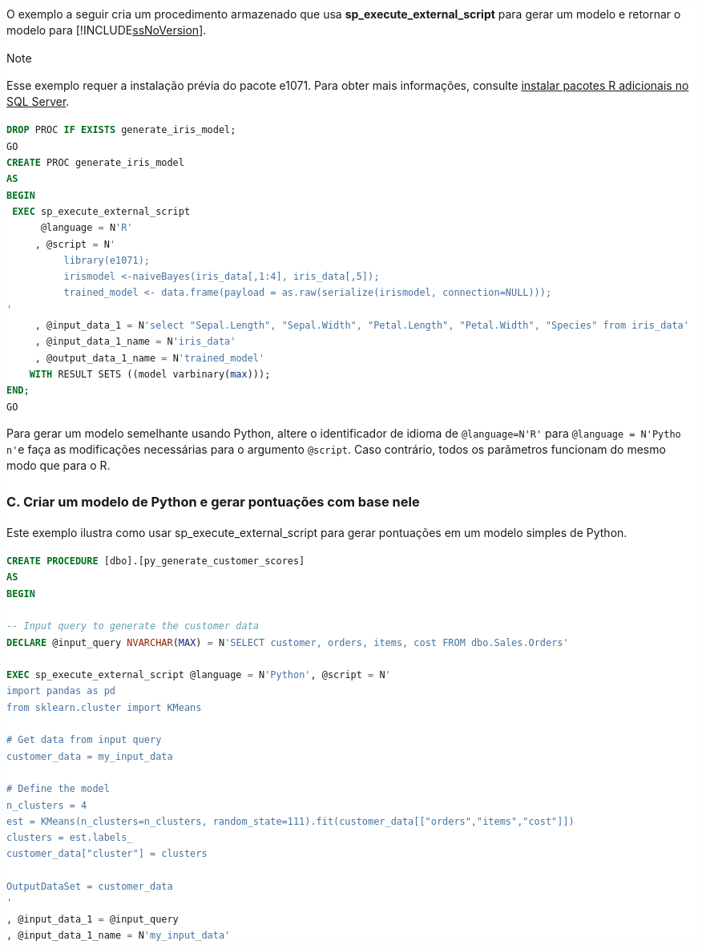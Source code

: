O exemplo a seguir cria um procedimento armazenado que usa **sp_execute_external_script** para gerar um modelo e retornar o modelo para [!INCLUDE[ssNoVersion](../../includes/ssnoversion-md.md)].  

> [!NOTE]
>  Esse exemplo requer a instalação prévia do pacote e1071. Para obter mais informações, consulte [instalar pacotes R adicionais no SQL Server](../../advanced-analytics/r/install-additional-r-packages-on-sql-server.md).

```sql
DROP PROC IF EXISTS generate_iris_model;
GO
CREATE PROC generate_iris_model
AS
BEGIN
 EXEC sp_execute_external_script  
      @language = N'R'  
     , @script = N'  
          library(e1071);  
          irismodel <-naiveBayes(iris_data[,1:4], iris_data[,5]);  
          trained_model <- data.frame(payload = as.raw(serialize(irismodel, connection=NULL)));  
'  
     , @input_data_1 = N'select "Sepal.Length", "Sepal.Width", "Petal.Length", "Petal.Width", "Species" from iris_data'  
     , @input_data_1_name = N'iris_data'  
     , @output_data_1_name = N'trained_model'  
    WITH RESULT SETS ((model varbinary(max)));  
END;
GO
```

Para gerar um modelo semelhante usando Python, altere o identificador de idioma de `@language=N'R'` para `@language = N'Python'`e faça as modificações necessárias para o argumento `@script`. Caso contrário, todos os parâmetros funcionam do mesmo modo que para o R.

### <a name="c-create-a-python-model-and-generate-scores-from-it"></a>C. Criar um modelo de Python e gerar pontuações com base nele

Este exemplo ilustra como usar sp\_execute\_external\_script para gerar pontuações em um modelo simples de Python. 

```sql
CREATE PROCEDURE [dbo].[py_generate_customer_scores]
AS
BEGIN

-- Input query to generate the customer data
DECLARE @input_query NVARCHAR(MAX) = N'SELECT customer, orders, items, cost FROM dbo.Sales.Orders'

EXEC sp_execute_external_script @language = N'Python', @script = N'
import pandas as pd
from sklearn.cluster import KMeans

# Get data from input query
customer_data = my_input_data

# Define the model
n_clusters = 4
est = KMeans(n_clusters=n_clusters, random_state=111).fit(customer_data[["orders","items","cost"]])
clusters = est.labels_
customer_data["cluster"] = clusters

OutputDataSet = customer_data
'
, @input_data_1 = @input_query
, @input_data_1_name = N'my_input_data'
```